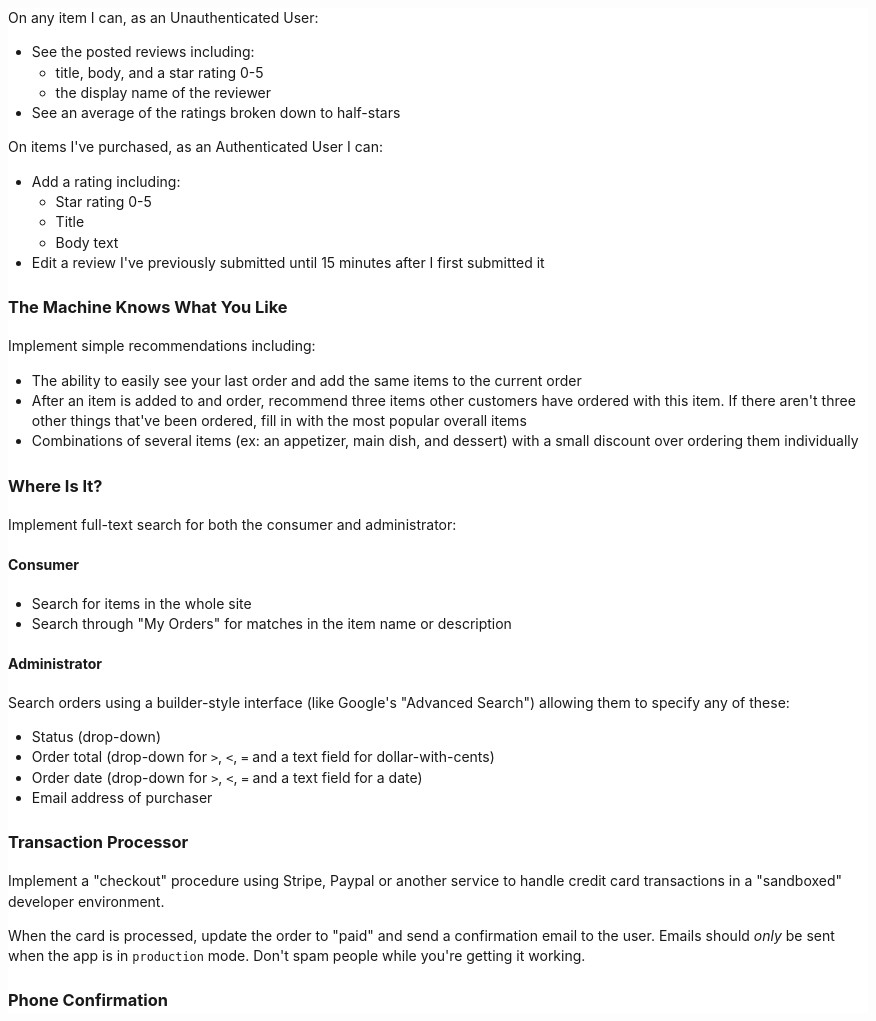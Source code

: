 On any item I can, as an Unauthenticated User:

* See the posted reviews including:
  * title, body, and a star rating 0-5
  * the display name of the reviewer
* See an average of the ratings broken down to half-stars

On items I've purchased, as an Authenticated User I can:

* Add a rating including:
  * Star rating 0-5
  * Title
  * Body text
* Edit a review I've previously submitted until 15 minutes after I first submitted it

### The Machine Knows What You Like

Implement simple recommendations including:

* The ability to easily see your last order and add the same items to the current order
* After an item is added to and order, recommend three items other customers have ordered with this item. If there aren't three other things that've been ordered, fill in with the most popular overall items
* Combinations of several items (ex: an appetizer, main dish, and dessert) with a small discount over ordering them individually

### Where Is It?

Implement full-text search for both the consumer and administrator:

#### Consumer

* Search for items in the whole site
* Search through "My Orders" for matches in the item name or description

#### Administrator

Search orders using a builder-style interface (like Google's "Advanced Search") allowing them to specify any of these:

* Status (drop-down)
* Order total (drop-down for `>`, `<`, `=` and a text field for dollar-with-cents)
* Order date  (drop-down for `>`, `<`, `=` and a text field for a date)
* Email address of purchaser

### Transaction Processor

Implement a "checkout" procedure using Stripe, Paypal or another service to handle credit card transactions in a "sandboxed" developer environment.

When the card is processed, update the order to "paid" and send a confirmation email to the user. Emails should _only_ be sent when the app is in `production` mode. Don't spam people while you're getting it working.

### Phone Confirmation
